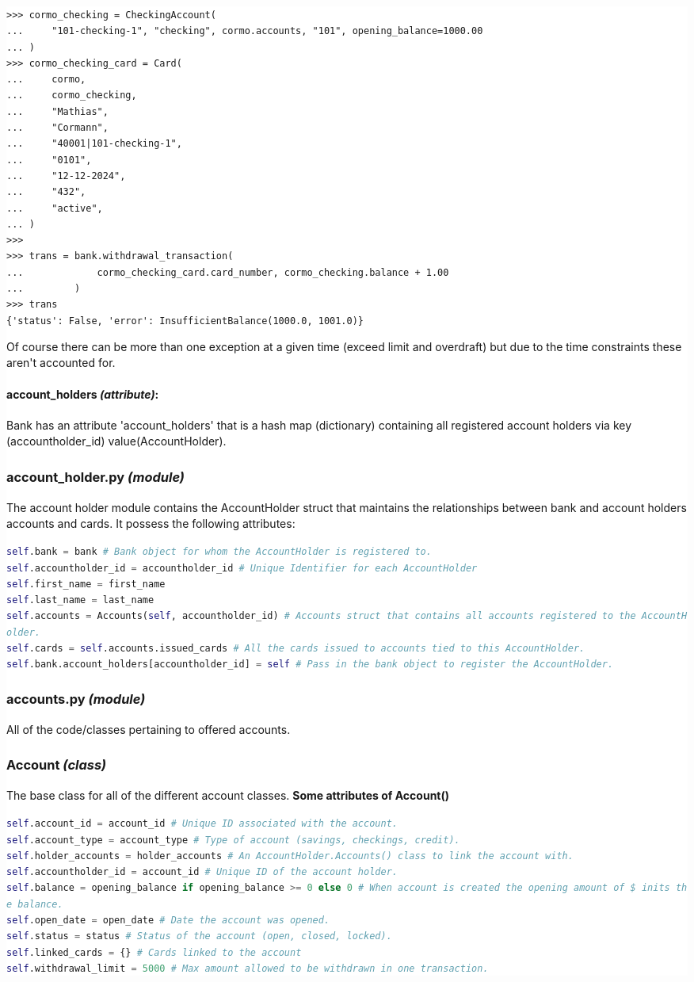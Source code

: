```shell
>>> cormo_checking = CheckingAccount(
...     "101-checking-1", "checking", cormo.accounts, "101", opening_balance=1000.00
... )
>>> cormo_checking_card = Card(
...     cormo,
...     cormo_checking,
...     "Mathias",
...     "Cormann",
...     "40001|101-checking-1",
...     "0101",
...     "12-12-2024",
...     "432",
...     "active",
... )
>>>
>>> trans = bank.withdrawal_transaction(
...             cormo_checking_card.card_number, cormo_checking.balance + 1.00
...         )
>>> trans
{'status': False, 'error': InsufficientBalance(1000.0, 1001.0)}
```

Of course there can be more than one exception at a given time (exceed limit and overdraft) but due to the time
constraints these aren't accounted for.

#### account_holders *(attribute)*:
Bank has an attribute 'account_holders' that is a hash map (dictionary) containing all registered account holders via key (accountholder_id) value(AccountHolder).

### account_holder.py *(module)*
The account holder module contains the AccountHolder struct that maintains the relationships between bank and account holders accounts and cards. It possess the following attributes:
```python
self.bank = bank # Bank object for whom the AccountHolder is registered to.
self.accountholder_id = accountholder_id # Unique Identifier for each AccountHolder
self.first_name = first_name
self.last_name = last_name
self.accounts = Accounts(self, accountholder_id) # Accounts struct that contains all accounts registered to the AccountHolder.
self.cards = self.accounts.issued_cards # All the cards issued to accounts tied to this AccountHolder.
self.bank.account_holders[accountholder_id] = self # Pass in the bank object to register the AccountHolder.
```

### accounts.py *(module)*
All of the code/classes pertaining to offered accounts.
### Account *(class)*
The base class for all of the different account classes.
__Some attributes of Account()__
```python
self.account_id = account_id # Unique ID associated with the account.
self.account_type = account_type # Type of account (savings, checkings, credit).
self.holder_accounts = holder_accounts # An AccountHolder.Accounts() class to link the account with.
self.accountholder_id = account_id # Unique ID of the account holder.
self.balance = opening_balance if opening_balance >= 0 else 0 # When account is created the opening amount of $ inits the balance.
self.open_date = open_date # Date the account was opened. 
self.status = status # Status of the account (open, closed, locked).
self.linked_cards = {} # Cards linked to the account
self.withdrawal_limit = 5000 # Max amount allowed to be withdrawn in one transaction.
```